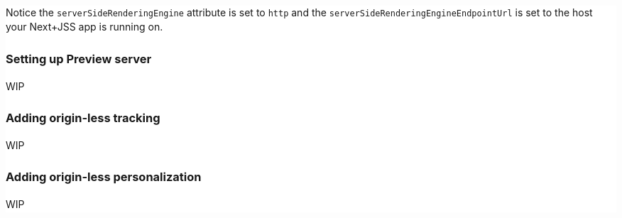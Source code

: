 Notice the `serverSideRenderingEngine` attribute is set to `http` and the `serverSideRenderingEngineEndpointUrl` is set to the host your Next+JSS app is running on.

### Setting up Preview server

WIP

### Adding origin-less tracking

WIP

### Adding origin-less personalization

WIP
